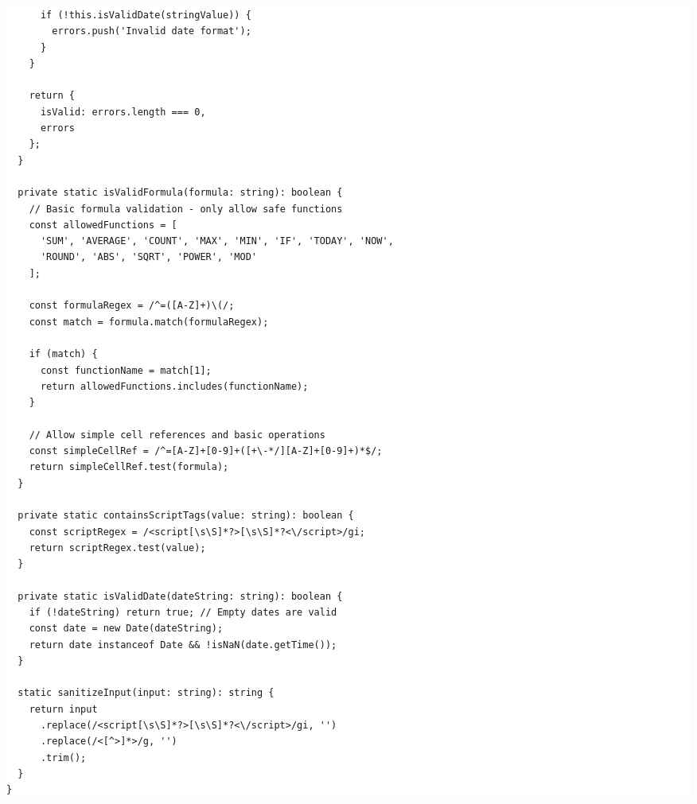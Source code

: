 ```
      if (!this.isValidDate(stringValue)) {
        errors.push('Invalid date format');
      }
    }

    return {
      isValid: errors.length === 0,
      errors
    };
  }

  private static isValidFormula(formula: string): boolean {
    // Basic formula validation - only allow safe functions
    const allowedFunctions = [
      'SUM', 'AVERAGE', 'COUNT', 'MAX', 'MIN', 'IF', 'TODAY', 'NOW',
      'ROUND', 'ABS', 'SQRT', 'POWER', 'MOD'
    ];
    
    const formulaRegex = /^=([A-Z]+)\(/;
    const match = formula.match(formulaRegex);
    
    if (match) {
      const functionName = match[1];
      return allowedFunctions.includes(functionName);
    }

    // Allow simple cell references and basic operations
    const simpleCellRef = /^=[A-Z]+[0-9]+([+\-*/][A-Z]+[0-9]+)*$/;
    return simpleCellRef.test(formula);
  }

  private static containsScriptTags(value: string): boolean {
    const scriptRegex = /<script[\s\S]*?>[\s\S]*?<\/script>/gi;
    return scriptRegex.test(value);
  }

  private static isValidDate(dateString: string): boolean {
    if (!dateString) return true; // Empty dates are valid
    const date = new Date(dateString);
    return date instanceof Date && !isNaN(date.getTime());
  }

  static sanitizeInput(input: string): string {
    return input
      .replace(/<script[\s\S]*?>[\s\S]*?<\/script>/gi, '')
      .replace(/<[^>]*>/g, '')
      .trim();
  }
}
```
